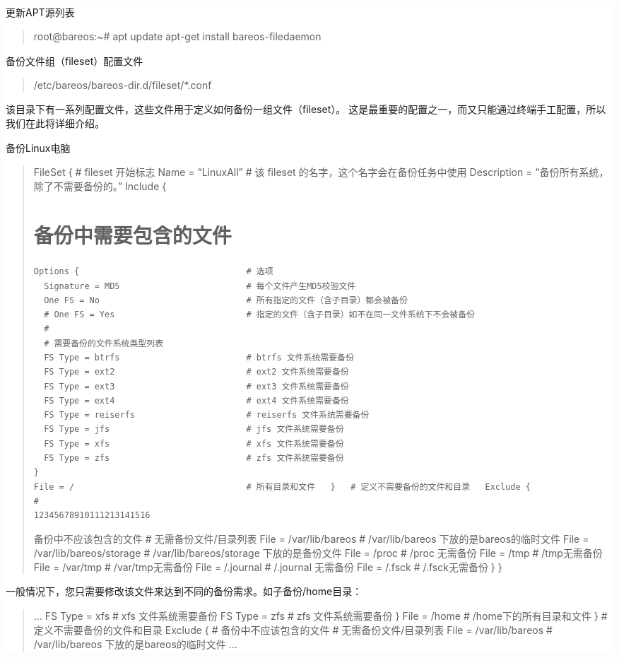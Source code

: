 更新APT源列表

> root@bareos:~# apt update apt-get install bareos-filedaemon

备份文件组（fileset）配置文件

> /etc/bareos/bareos-dir.d/fileset/*.conf

该目录下有一系列配置文件，这些文件用于定义如何备份一组文件（fileset）。
 这是最重要的配置之一，而又只能通过终端手工配置，所以我们在此将详细介绍。

备份Linux电脑

> FileSet { # fileset 开始标志
>  Name = “LinuxAll” # 该 fileset
>  的名字，这个名字会在备份任务中使用 Description = “备份所有系统，除了不需要备份的。” Include {
>
> # 备份中需要包含的文件
>
> ```
> Options {                                 # 选项
>   Signature = MD5                         # 每个文件产生MD5校验文件
>   One FS = No                             # 所有指定的文件（含子目录）都会被备份
>   # One FS = Yes                          # 指定的文件（含子目录）如不在同一文件系统下不会被备份
>   #
>   # 需要备份的文件系统类型列表
>   FS Type = btrfs                         # btrfs 文件系统需要备份
>   FS Type = ext2                          # ext2 文件系统需要备份 
>   FS Type = ext3                          # ext3 文件系统需要备份
>   FS Type = ext4                          # ext4 文件系统需要备份
>   FS Type = reiserfs                      # reiserfs 文件系统需要备份
>   FS Type = jfs                           # jfs 文件系统需要备份
>   FS Type = xfs                           # xfs 文件系统需要备份
>   FS Type = zfs                           # zfs 文件系统需要备份
> }
> File = /                                  # 所有目录和文件   }   # 定义不需要备份的文件和目录   Exclude {                                   #
> 12345678910111213141516
> ```
>
> 备份中不应该包含的文件
>  \# 无需备份文件/目录列表
>  File = /var/lib/bareos # /var/lib/bareos 下放的是bareos的临时文件
>  File = /var/lib/bareos/storage # /var/lib/bareos/storage 下放的是备份文件
>  File = /proc # /proc 无需备份
>  File = /tmp # /tmp无需备份
>  File = /var/tmp # /var/tmp无需备份
>  File = /.journal # /.journal 无需备份
>  File = /.fsck # /.fsck无需备份 } }

一般情况下，您只需要修改该文件来达到不同的备份需求。如子备份/home目录：

> …
>  FS Type = xfs # xfs 文件系统需要备份
>  FS Type = zfs # zfs 文件系统需要备份
>  }
>  File = /home # /home下的所有目录和文件 } # 定义不需要备份的文件和目录 Exclude { #
>  备份中不应该包含的文件
>  \# 无需备份文件/目录列表
>  File = /var/lib/bareos # /var/lib/bareos 下放的是bareos的临时文件 …
